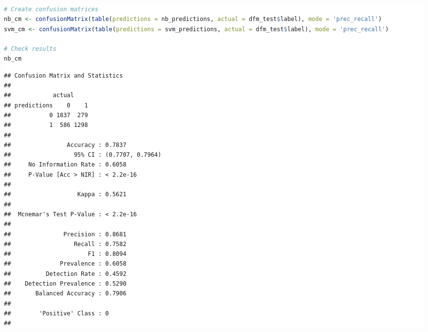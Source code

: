 ``` r
# Create confusion matrices
nb_cm <- confusionMatrix(table(predictions = nb_predictions, actual = dfm_test$label), mode = 'prec_recall')
svm_cm <- confusionMatrix(table(predictions = svm_predictions, actual = dfm_test$label), mode = 'prec_recall')

# Check results
nb_cm
```

    ## Confusion Matrix and Statistics
    ## 
    ##            actual
    ## predictions    0    1
    ##           0 1837  279
    ##           1  586 1298
    ##                                           
    ##                Accuracy : 0.7837          
    ##                  95% CI : (0.7707, 0.7964)
    ##     No Information Rate : 0.6058          
    ##     P-Value [Acc > NIR] : < 2.2e-16       
    ##                                           
    ##                   Kappa : 0.5621          
    ##                                           
    ##  Mcnemar's Test P-Value : < 2.2e-16       
    ##                                           
    ##               Precision : 0.8681          
    ##                  Recall : 0.7582          
    ##                      F1 : 0.8094          
    ##              Prevalence : 0.6058          
    ##          Detection Rate : 0.4592          
    ##    Detection Prevalence : 0.5290          
    ##       Balanced Accuracy : 0.7906          
    ##                                           
    ##        'Positive' Class : 0               
    ## 
